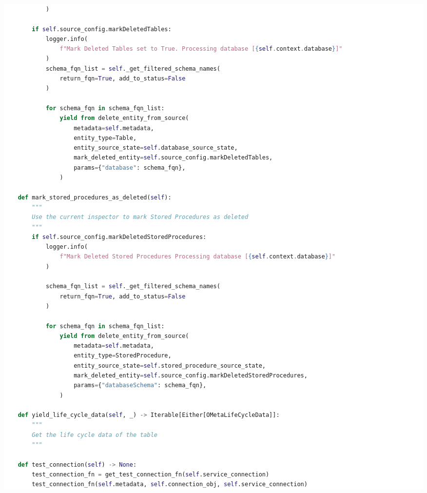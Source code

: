 ```python
            )

        if self.source_config.markDeletedTables:
            logger.info(
                f"Mark Deleted Tables set to True. Processing database [{self.context.database}]"
            )
            schema_fqn_list = self._get_filtered_schema_names(
                return_fqn=True, add_to_status=False
            )

            for schema_fqn in schema_fqn_list:
                yield from delete_entity_from_source(
                    metadata=self.metadata,
                    entity_type=Table,
                    entity_source_state=self.database_source_state,
                    mark_deleted_entity=self.source_config.markDeletedTables,
                    params={"database": schema_fqn},
                )

    def mark_stored_procedures_as_deleted(self):
        """
        Use the current inspector to mark Stored Procedures as deleted
        """
        if self.source_config.markDeletedStoredProcedures:
            logger.info(
                f"Mark Deleted Stored Procedures Processing database [{self.context.database}]"
            )

            schema_fqn_list = self._get_filtered_schema_names(
                return_fqn=True, add_to_status=False
            )

            for schema_fqn in schema_fqn_list:
                yield from delete_entity_from_source(
                    metadata=self.metadata,
                    entity_type=StoredProcedure,
                    entity_source_state=self.stored_procedure_source_state,
                    mark_deleted_entity=self.source_config.markDeletedStoredProcedures,
                    params={"databaseSchema": schema_fqn},
                )

    def yield_life_cycle_data(self, _) -> Iterable[Either[OMetaLifeCycleData]]:
        """
        Get the life cycle data of the table
        """

    def test_connection(self) -> None:
        test_connection_fn = get_test_connection_fn(self.service_connection)
        test_connection_fn(self.metadata, self.connection_obj, self.service_connection)
```
